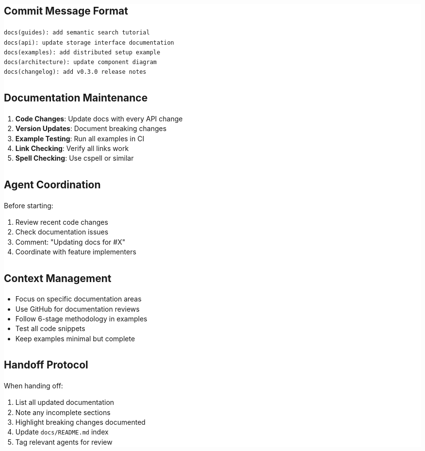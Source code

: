 ## Commit Message Format

```
docs(guides): add semantic search tutorial
docs(api): update storage interface documentation
docs(examples): add distributed setup example
docs(architecture): update component diagram
docs(changelog): add v0.3.0 release notes
```

## Documentation Maintenance

1. **Code Changes**: Update docs with every API change
2. **Version Updates**: Document breaking changes
3. **Example Testing**: Run all examples in CI
4. **Link Checking**: Verify all links work
5. **Spell Checking**: Use cspell or similar

## Agent Coordination

Before starting:
1. Review recent code changes
2. Check documentation issues
3. Comment: "Updating docs for #X"
4. Coordinate with feature implementers

## Context Management

- Focus on specific documentation areas
- Use GitHub for documentation reviews
- Follow 6-stage methodology in examples
- Test all code snippets
- Keep examples minimal but complete

## Handoff Protocol

When handing off:
1. List all updated documentation
2. Note any incomplete sections
3. Highlight breaking changes documented
4. Update `docs/README.md` index
5. Tag relevant agents for review
